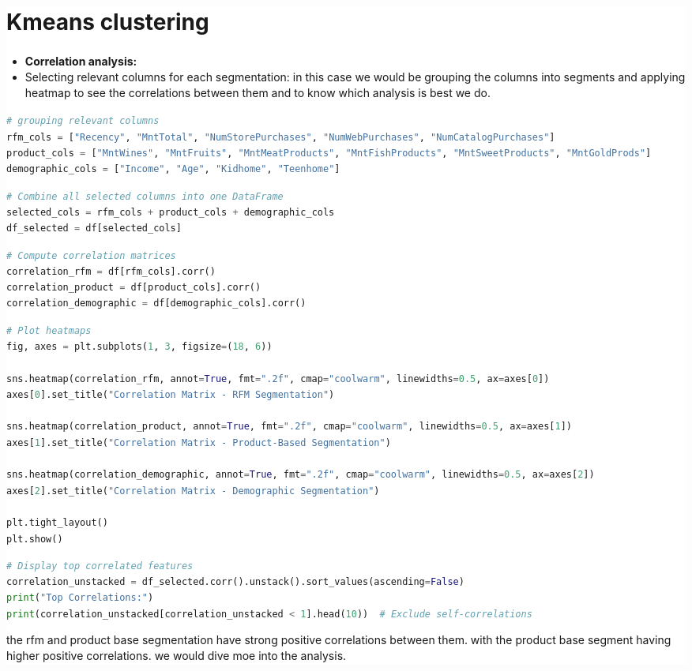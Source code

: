 # Kmeans clustering
- **Correlation analysis:**
- Selecting relevant columns for each segmentation:
in this case we would be grouping the columns into segments and applying heatmap to see the correlations between them and to know which analysis is best we do. 

```python
# grouping relevant columns
rfm_cols = ["Recency", "MntTotal", "NumStorePurchases", "NumWebPurchases", "NumCatalogPurchases"] 
product_cols = ["MntWines", "MntFruits", "MntMeatProducts", "MntFishProducts", "MntSweetProducts", "MntGoldProds"]
demographic_cols = ["Income", "Age", "Kidhome", "Teenhome"]
```

```python
# Combine all selected columns into one DataFrame
selected_cols = rfm_cols + product_cols + demographic_cols
df_selected = df[selected_cols]
```

```python
# Compute correlation matrices
correlation_rfm = df[rfm_cols].corr()
correlation_product = df[product_cols].corr()
correlation_demographic = df[demographic_cols].corr()
```


```python
# Plot heatmaps
fig, axes = plt.subplots(1, 3, figsize=(18, 6))

sns.heatmap(correlation_rfm, annot=True, fmt=".2f", cmap="coolwarm", linewidths=0.5, ax=axes[0])
axes[0].set_title("Correlation Matrix - RFM Segmentation")

sns.heatmap(correlation_product, annot=True, fmt=".2f", cmap="coolwarm", linewidths=0.5, ax=axes[1])
axes[1].set_title("Correlation Matrix - Product-Based Segmentation")

sns.heatmap(correlation_demographic, annot=True, fmt=".2f", cmap="coolwarm", linewidths=0.5, ax=axes[2])
axes[2].set_title("Correlation Matrix - Demographic Segmentation")

plt.tight_layout()
plt.show()
```
```python
# Display top correlated features
correlation_unstacked = df_selected.corr().unstack().sort_values(ascending=False)
print("Top Correlations:")
print(correlation_unstacked[correlation_unstacked < 1].head(10))  # Exclude self-correlations
```

the rfm and product base segmentation have strong positive correlations between them. with the product base segment having higher positive correlations. 
we would dive moe into the analysis. 
